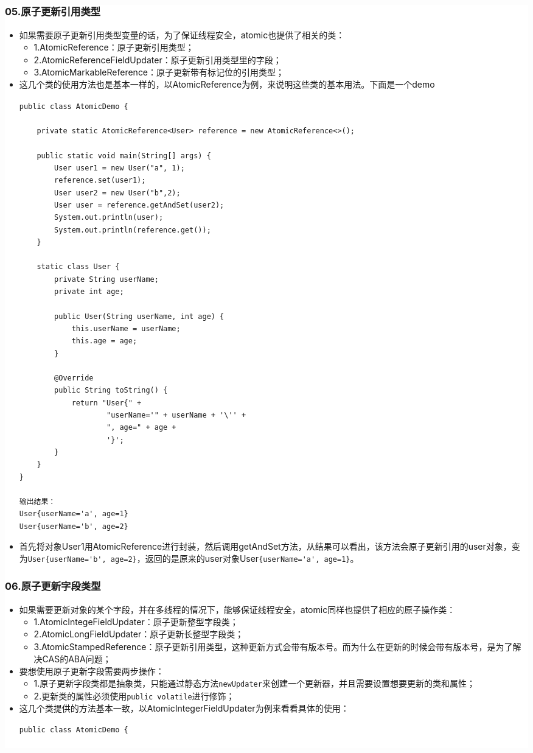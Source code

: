 
### 05.原子更新引用类型
- 如果需要原子更新引用类型变量的话，为了保证线程安全，atomic也提供了相关的类：
    - 1.AtomicReference：原子更新引用类型；
    - 2.AtomicReferenceFieldUpdater：原子更新引用类型里的字段；
    - 3.AtomicMarkableReference：原子更新带有标记位的引用类型；
- 这几个类的使用方法也是基本一样的，以AtomicReference为例，来说明这些类的基本用法。下面是一个demo
    ```
    public class AtomicDemo {
    
        private static AtomicReference<User> reference = new AtomicReference<>();
    
        public static void main(String[] args) {
            User user1 = new User("a", 1);
            reference.set(user1);
            User user2 = new User("b",2);
            User user = reference.getAndSet(user2);
            System.out.println(user);
            System.out.println(reference.get());
        }
    
        static class User {
            private String userName;
            private int age;
    
            public User(String userName, int age) {
                this.userName = userName;
                this.age = age;
            }
    
            @Override
            public String toString() {
                return "User{" +
                        "userName='" + userName + '\'' +
                        ", age=" + age +
                        '}';
            }
        }
    }
    
    输出结果：
    User{userName='a', age=1}
    User{userName='b', age=2}
    ```
- 首先将对象User1用AtomicReference进行封装，然后调用getAndSet方法，从结果可以看出，该方法会原子更新引用的user对象，变为`User{userName='b', age=2}`，返回的是原来的user对象User`{userName='a', age=1}`。



### 06.原子更新字段类型
- 如果需要更新对象的某个字段，并在多线程的情况下，能够保证线程安全，atomic同样也提供了相应的原子操作类：
    - 1.AtomicIntegeFieldUpdater：原子更新整型字段类；
    - 2.AtomicLongFieldUpdater：原子更新长整型字段类；
    - 3.AtomicStampedReference：原子更新引用类型，这种更新方式会带有版本号。而为什么在更新的时候会带有版本号，是为了解决CAS的ABA问题；
- 要想使用原子更新字段需要两步操作：
    - 1.原子更新字段类都是抽象类，只能通过静态方法`newUpdater`来创建一个更新器，并且需要设置想要更新的类和属性；
    - 2.更新类的属性必须使用`public volatile`进行修饰；
- 这几个类提供的方法基本一致，以AtomicIntegerFieldUpdater为例来看看具体的使用：
    ```
    public class AtomicDemo {
    